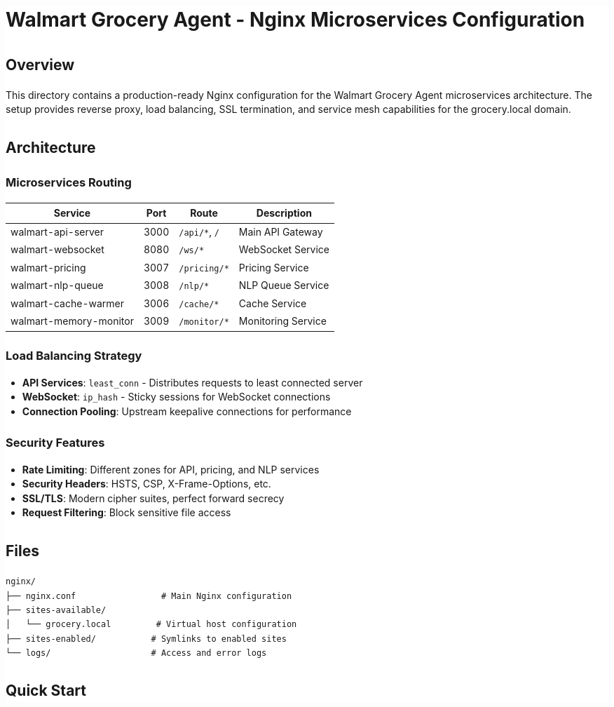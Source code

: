 # Walmart Grocery Agent - Nginx Microservices Configuration

## Overview

This directory contains a production-ready Nginx configuration for the Walmart Grocery Agent microservices architecture. The setup provides reverse proxy, load balancing, SSL termination, and service mesh capabilities for the grocery.local domain.

## Architecture

### Microservices Routing

| Service | Port | Route | Description |
|---------|------|-------|-------------|
| walmart-api-server | 3000 | `/api/*`, `/` | Main API Gateway |
| walmart-websocket | 8080 | `/ws/*` | WebSocket Service |
| walmart-pricing | 3007 | `/pricing/*` | Pricing Service |
| walmart-nlp-queue | 3008 | `/nlp/*` | NLP Queue Service |
| walmart-cache-warmer | 3006 | `/cache/*` | Cache Service |
| walmart-memory-monitor | 3009 | `/monitor/*` | Monitoring Service |

### Load Balancing Strategy

- **API Services**: `least_conn` - Distributes requests to least connected server
- **WebSocket**: `ip_hash` - Sticky sessions for WebSocket connections
- **Connection Pooling**: Upstream keepalive connections for performance

### Security Features

- **Rate Limiting**: Different zones for API, pricing, and NLP services
- **Security Headers**: HSTS, CSP, X-Frame-Options, etc.
- **SSL/TLS**: Modern cipher suites, perfect forward secrecy
- **Request Filtering**: Block sensitive file access

## Files

```
nginx/
├── nginx.conf                 # Main Nginx configuration
├── sites-available/
│   └── grocery.local         # Virtual host configuration
├── sites-enabled/           # Symlinks to enabled sites
└── logs/                    # Access and error logs
```

## Quick Start
